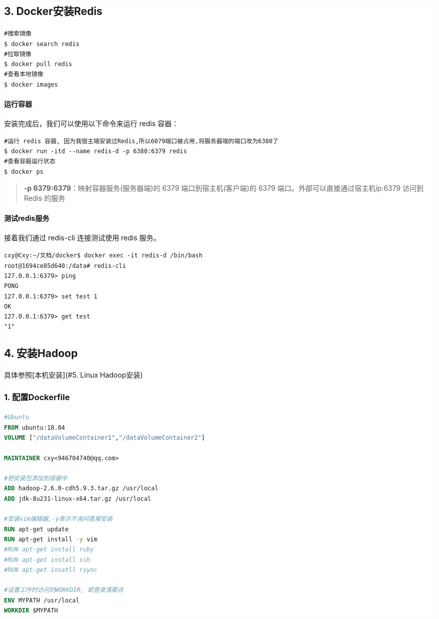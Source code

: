 ## 3. Docker安装Redis

```shell
#搜索镜像
$ docker search redis
#拉取镜像
$ docker pull redis
#查看本地镜像
$ docker images
```

#### 运行容器

安装完成后，我们可以使用以下命令来运行 redis 容器：

```shell
#运行 redis 容器, 因为我宿主端安装过Redis,所以6079端口被占用,将服务器端的端口改为6380了
$ docker run -itd --name redis-d -p 6380:6379 redis
#查看容器运行状态
$ docker ps
```

> **-p 6379:6379**：映射容器服务(服务器端)的 6379 端口到宿主机(客户端)的 6379 端口。外部可以直接通过宿主机ip:6379 访问到 Redis 的服务

#### 测试redis服务

接着我们通过 redis-cli 连接测试使用 redis 服务。

```shell
cxy@Cxy:~/文档/docker$ docker exec -it redis-d /bin/bash
root@1694ce85d640:/data# redis-cli
127.0.0.1:6379> ping
PONG
127.0.0.1:6379> set test 1
OK
127.0.0.1:6379> get test
"1"
```

## 4. 安装Hadoop

具体参照[本机安装](#5. Linux Hadoop安装)

### 1. 配置Dockerfile

```dockerfile
#Ubuntu
FROM ubuntu:18.04
VOLUME ["/dataVolumeContainer1","/dataVolumeContainer2"]

MAINTAINER cxy<946704740@qq.com>

#把安装包添加到容器中
ADD hadoop-2.6.0-cdh5.9.3.tar.gz /usr/local
ADD jdk-8u231-linux-x64.tar.gz /usr/local

#安装vim编辑器,-y表示不询问直接安装
RUN apt-get update
RUN apt-get install -y vim
#RUN apt-get install ruby
#RUN apt-get install ssh
#RUN apt-get insatll rsync

#设置工作时访问的WORKDIR, 即登录落脚点
ENV MYPATH /usr/local
WORKDIR $MYPATH

```